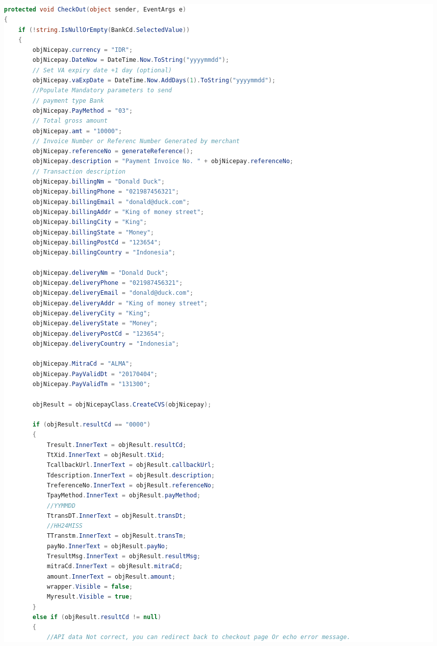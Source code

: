 ```csharp
protected void CheckOut(object sender, EventArgs e)
{
    if (!string.IsNullOrEmpty(BankCd.SelectedValue))
    {
        objNicepay.currency = "IDR";
        objNicepay.DateNow = DateTime.Now.ToString("yyyymmdd");
        // Set VA expiry date +1 day (optional)
        objNicepay.vaExpDate = DateTime.Now.AddDays(1).ToString("yyyymmdd");
        //Populate Mandatory parameters to send
        // payment type Bank
        objNicepay.PayMethod = "03";
        // Total gross amount
        objNicepay.amt = "10000";
        // Invoice Number or Referenc Number Generated by merchant
        objNicepay.referenceNo = generateReference();
        objNicepay.description = "Payment Invoice No. " + objNicepay.referenceNo;
        // Transaction description
        objNicepay.billingNm = "Donald Duck";
        objNicepay.billingPhone = "021987456321";
        objNicepay.billingEmail = "donald@duck.com";
        objNicepay.billingAddr = "King of money street";
        objNicepay.billingCity = "King";
        objNicepay.billingState = "Money";
        objNicepay.billingPostCd = "123654";
        objNicepay.billingCountry = "Indonesia";

        objNicepay.deliveryNm = "Donald Duck";
        objNicepay.deliveryPhone = "021987456321";
        objNicepay.deliveryEmail = "donald@duck.com";
        objNicepay.deliveryAddr = "King of money street";
        objNicepay.deliveryCity = "King";
        objNicepay.deliveryState = "Money";
        objNicepay.deliveryPostCd = "123654";
        objNicepay.deliveryCountry = "Indonesia";

        objNicepay.MitraCd = "ALMA";
        objNicepay.PayValidDt = "20170404";
        objNicepay.PayValidTm = "131300";

        objResult = objNicepayClass.CreateCVS(objNicepay);

        if (objResult.resultCd == "0000")
        {
            Tresult.InnerText = objResult.resultCd;
            TtXid.InnerText = objResult.tXid;
            TcallbackUrl.InnerText = objResult.callbackUrl;
            Tdescription.InnerText = objResult.description;
            TreferenceNo.InnerText = objResult.referenceNo;
            TpayMethod.InnerText = objResult.payMethod;
            //YYMMDD
            TtransDT.InnerText = objResult.transDt;
            //HH24MISS
            TTranstm.InnerText = objResult.transTm;
            payNo.InnerText = objResult.payNo;
            TresultMsg.InnerText = objResult.resultMsg;
            mitraCd.InnerText = objResult.mitraCd;
            amount.InnerText = objResult.amount;
            wrapper.Visible = false;
            Myresult.Visible = true;
        }
        else if (objResult.resultCd != null)
        {
            //API data Not correct, you can redirect back to checkout page Or echo error message.
```